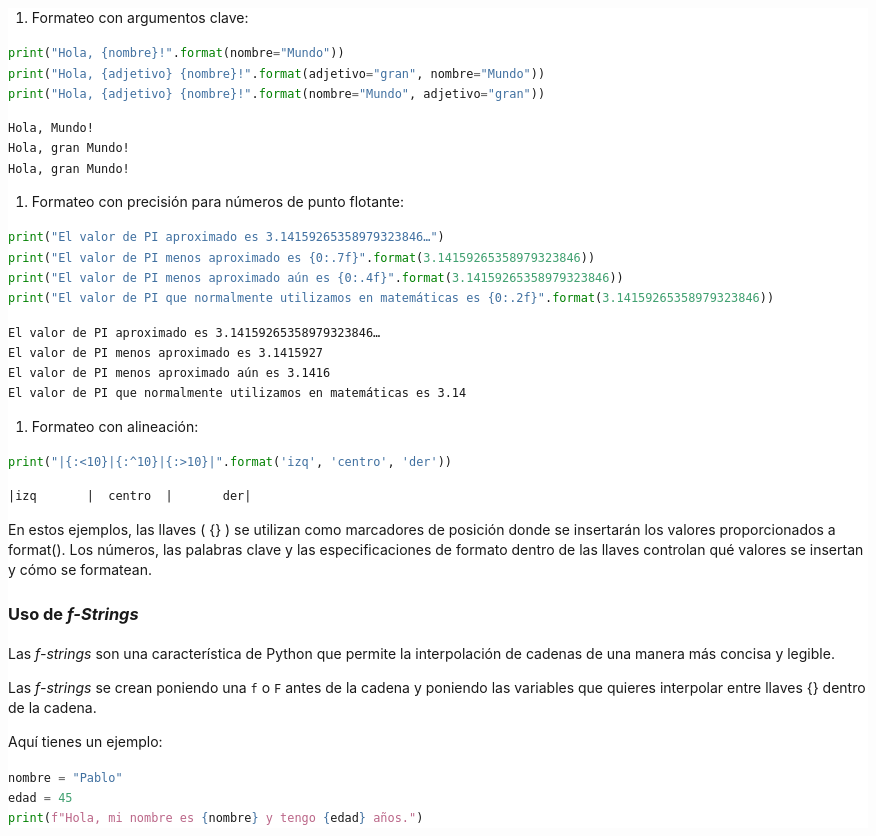 1. Formateo con argumentos clave:

``` py title="Python"
print("Hola, {nombre}!".format(nombre="Mundo"))
print("Hola, {adjetivo} {nombre}!".format(adjetivo="gran", nombre="Mundo"))
print("Hola, {adjetivo} {nombre}!".format(nombre="Mundo", adjetivo="gran"))
```

``` title="Terminal (Entrada/Salida)"
Hola, Mundo!
Hola, gran Mundo!
Hola, gran Mundo!
```

1. Formateo con precisión para números de punto flotante:

``` py title="Python"
print("El valor de PI aproximado es 3.14159265358979323846…")
print("El valor de PI menos aproximado es {0:.7f}".format(3.14159265358979323846))
print("El valor de PI menos aproximado aún es {0:.4f}".format(3.14159265358979323846))
print("El valor de PI que normalmente utilizamos en matemáticas es {0:.2f}".format(3.14159265358979323846))
```

``` title="Terminal (Entrada/Salida)"
El valor de PI aproximado es 3.14159265358979323846…
El valor de PI menos aproximado es 3.1415927
El valor de PI menos aproximado aún es 3.1416
El valor de PI que normalmente utilizamos en matemáticas es 3.14
```

1. Formateo con alineación:
``` py title="Python"
print("|{:<10}|{:^10}|{:>10}|".format('izq', 'centro', 'der'))
```

``` title="Terminal (Entrada/Salida)"
|izq       |  centro  |       der|
```

En estos ejemplos, las llaves ( {} ) se utilizan como marcadores de posición donde se insertarán los valores proporcionados a format(). Los números, las palabras clave y las especificaciones de formato dentro de las llaves controlan qué valores se insertan y cómo se formatean.

### Uso de _f-Strings_

Las _f-strings_ son una característica de Python que permite la interpolación de cadenas de una manera más concisa y legible. 

Las _f-strings_ se crean poniendo una `f` o `F` antes de la cadena y poniendo las variables que quieres interpolar entre llaves {} dentro de la cadena.

Aquí tienes un ejemplo:

``` py title="Python"
nombre = "Pablo"
edad = 45
print(f"Hola, mi nombre es {nombre} y tengo {edad} años.")
```
